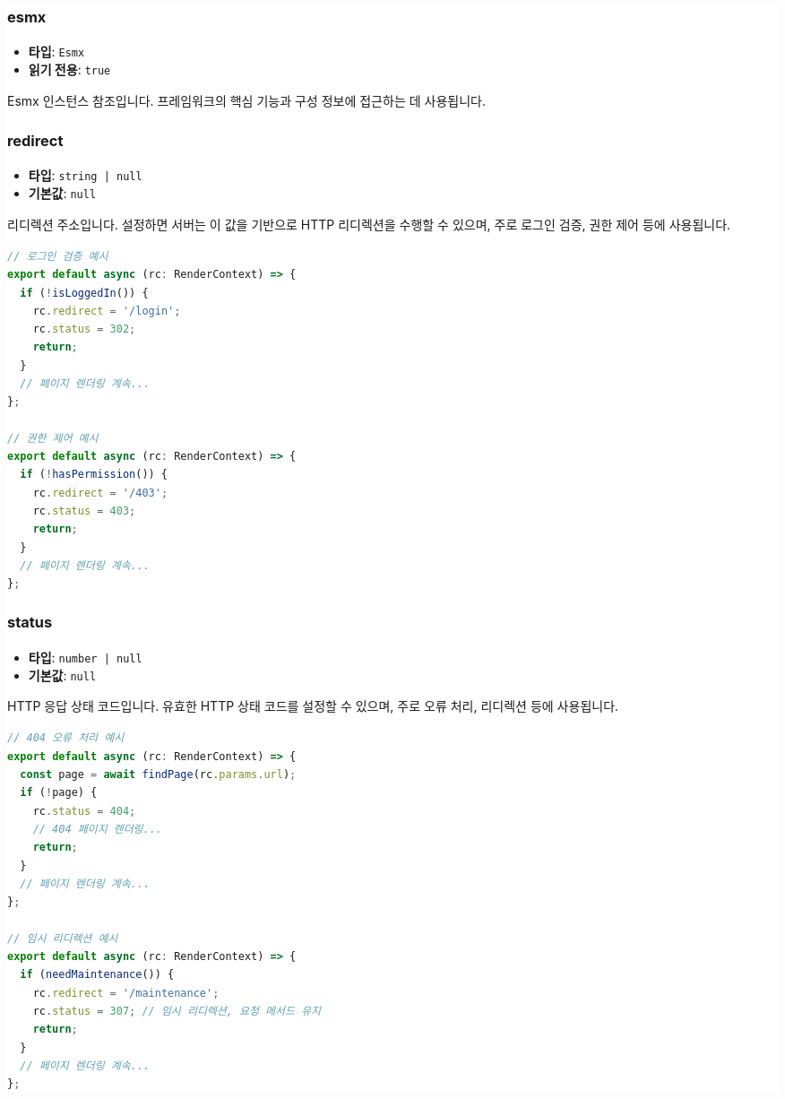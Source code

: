 ### esmx

- **타입**: `Esmx`
- **읽기 전용**: `true`

Esmx 인스턴스 참조입니다. 프레임워크의 핵심 기능과 구성 정보에 접근하는 데 사용됩니다.

### redirect

- **타입**: `string | null`
- **기본값**: `null`

리디렉션 주소입니다. 설정하면 서버는 이 값을 기반으로 HTTP 리디렉션을 수행할 수 있으며, 주로 로그인 검증, 권한 제어 등에 사용됩니다.

```ts title="entry.node.ts"
// 로그인 검증 예시
export default async (rc: RenderContext) => {
  if (!isLoggedIn()) {
    rc.redirect = '/login';
    rc.status = 302;
    return;
  }
  // 페이지 렌더링 계속...
};

// 권한 제어 예시
export default async (rc: RenderContext) => {
  if (!hasPermission()) {
    rc.redirect = '/403';
    rc.status = 403;
    return;
  }
  // 페이지 렌더링 계속...
};
```

### status

- **타입**: `number | null`
- **기본값**: `null`

HTTP 응답 상태 코드입니다. 유효한 HTTP 상태 코드를 설정할 수 있으며, 주로 오류 처리, 리디렉션 등에 사용됩니다.

```ts title="entry.node.ts"
// 404 오류 처리 예시
export default async (rc: RenderContext) => {
  const page = await findPage(rc.params.url);
  if (!page) {
    rc.status = 404;
    // 404 페이지 렌더링...
    return;
  }
  // 페이지 렌더링 계속...
};

// 임시 리디렉션 예시
export default async (rc: RenderContext) => {
  if (needMaintenance()) {
    rc.redirect = '/maintenance';
    rc.status = 307; // 임시 리디렉션, 요청 메서드 유지
    return;
  }
  // 페이지 렌더링 계속...
};
```
